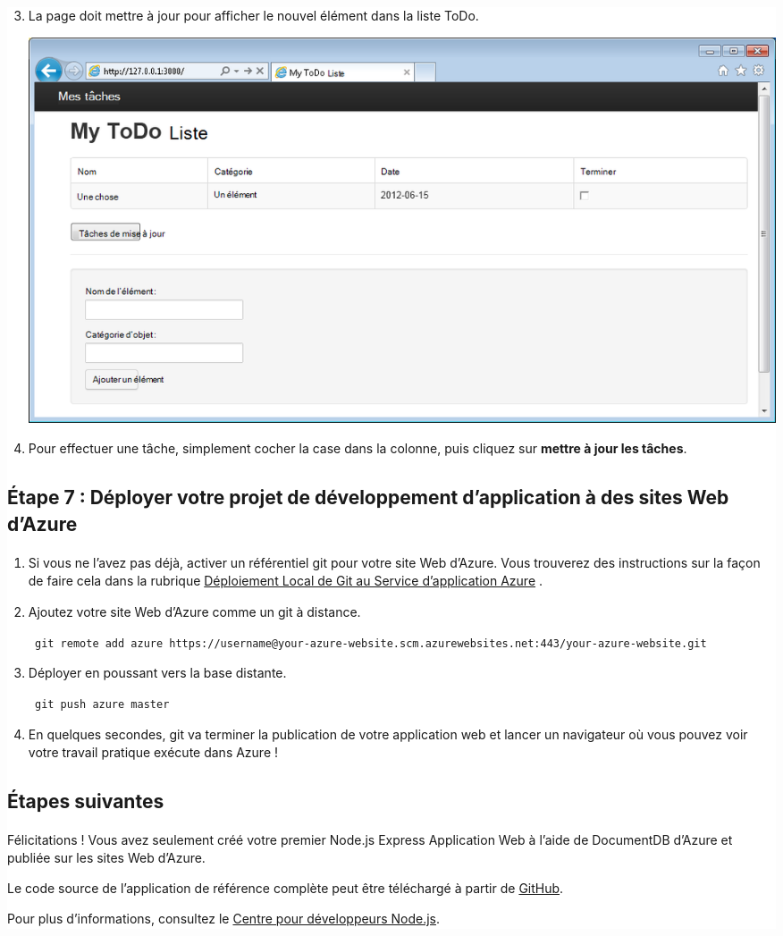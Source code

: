 3. La page doit mettre à jour pour afficher le nouvel élément dans la liste ToDo.

    ![Capture d’écran de l’application avec un nouvel élément dans la liste ToDo](./media/documentdb-nodejs-application/image19.png)

4. Pour effectuer une tâche, simplement cocher la case dans la colonne, puis cliquez sur **mettre à jour les tâches**.

## <a name="_Toc395783182"></a>Étape 7 : Déployer votre projet de développement d’application à des sites Web d’Azure

1. Si vous ne l’avez pas déjà, activer un référentiel git pour votre site Web d’Azure. Vous trouverez des instructions sur la façon de faire cela dans la rubrique [Déploiement Local de Git au Service d’application Azure](../app-service-web/app-service-deploy-local-git.md) .

2. Ajoutez votre site Web d’Azure comme un git à distance.

        git remote add azure https://username@your-azure-website.scm.azurewebsites.net:443/your-azure-website.git

3. Déployer en poussant vers la base distante.

        git push azure master

4. En quelques secondes, git va terminer la publication de votre application web et lancer un navigateur où vous pouvez voir votre travail pratique exécute dans Azure !

## <a name="_Toc395637775"></a>Étapes suivantes

Félicitations ! Vous avez seulement créé votre premier Node.js Express Application Web à l’aide de DocumentDB d’Azure et publiée sur les sites Web d’Azure.

Le code source de l’application de référence complète peut être téléchargé à partir de [GitHub][].

Pour plus d’informations, consultez le [Centre pour développeurs Node.js](https://azure.microsoft.com/develop/nodejs/).

[Node.js]: http://nodejs.org/
[GIT]: http://git-scm.com/
[Github]: https://github.com/Azure-Samples/documentdb-node-todo-app
 
